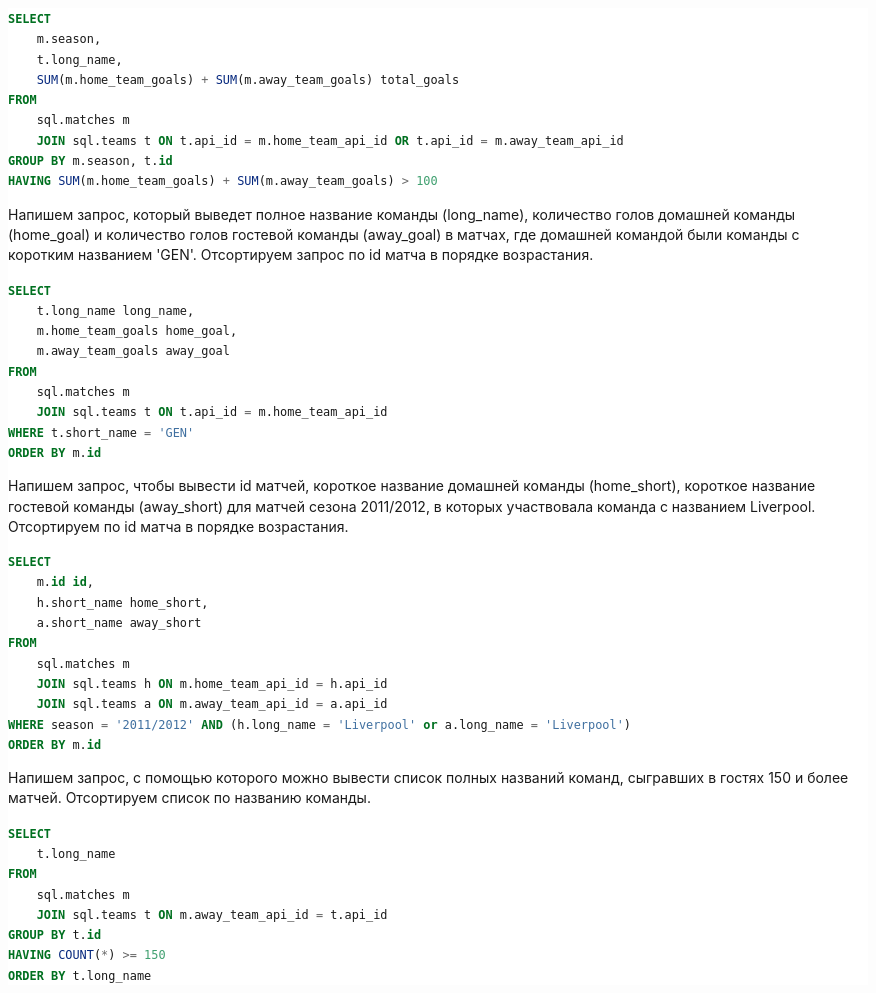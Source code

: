 ```SQL
SELECT
    m.season,
    t.long_name,
    SUM(m.home_team_goals) + SUM(m.away_team_goals) total_goals 
FROM
    sql.matches m
    JOIN sql.teams t ON t.api_id = m.home_team_api_id OR t.api_id = m.away_team_api_id
GROUP BY m.season, t.id
HAVING SUM(m.home_team_goals) + SUM(m.away_team_goals) > 100
```
Напишем запрос, который выведет полное название команды (long_name), количество голов домашней команды (home_goal) и количество голов гостевой команды (away_goal) в матчах, где домашней командой были команды с коротким названием 'GEN'. Отсортируем запрос по id матча в порядке возрастания.
```SQL
SELECT
    t.long_name long_name,
    m.home_team_goals home_goal,
    m.away_team_goals away_goal 
FROM
    sql.matches m
    JOIN sql.teams t ON t.api_id = m.home_team_api_id 
WHERE t.short_name = 'GEN'
ORDER BY m.id
```
Напишем запрос, чтобы вывести id матчей, короткое название домашней команды (home_short), короткое название гостевой команды (away_short) для матчей сезона 2011/2012, в которых участвовала команда с названием Liverpool. Отсортируем по id матча в порядке возрастания.
```sql
SELECT
    m.id id,
    h.short_name home_short,
    a.short_name away_short
FROM
    sql.matches m
    JOIN sql.teams h ON m.home_team_api_id = h.api_id
    JOIN sql.teams a ON m.away_team_api_id = a.api_id
WHERE season = '2011/2012' AND (h.long_name = 'Liverpool' or a.long_name = 'Liverpool')
ORDER BY m.id
```
Напишем запрос, с помощью которого можно вывести список полных названий команд, сыгравших в гостях 150 и более матчей. Отсортируем список по названию команды.

```sql
SELECT
    t.long_name
FROM
    sql.matches m
    JOIN sql.teams t ON m.away_team_api_id = t.api_id
GROUP BY t.id
HAVING COUNT(*) >= 150
ORDER BY t.long_name
```
